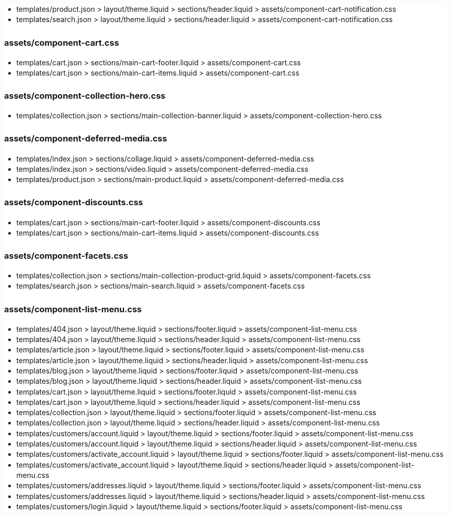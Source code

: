 * templates/product.json > layout/theme.liquid > sections/header.liquid > assets/component-cart-notification.css
* templates/search.json > layout/theme.liquid > sections/header.liquid > assets/component-cart-notification.css
 
### assets/component-cart.css
* templates/cart.json > sections/main-cart-footer.liquid > assets/component-cart.css
* templates/cart.json > sections/main-cart-items.liquid > assets/component-cart.css
 
### assets/component-collection-hero.css
* templates/collection.json > sections/main-collection-banner.liquid > assets/component-collection-hero.css
 
### assets/component-deferred-media.css
* templates/index.json > sections/collage.liquid > assets/component-deferred-media.css
* templates/index.json > sections/video.liquid > assets/component-deferred-media.css
* templates/product.json > sections/main-product.liquid > assets/component-deferred-media.css
 
### assets/component-discounts.css
* templates/cart.json > sections/main-cart-footer.liquid > assets/component-discounts.css
* templates/cart.json > sections/main-cart-items.liquid > assets/component-discounts.css
 
### assets/component-facets.css
* templates/collection.json > sections/main-collection-product-grid.liquid > assets/component-facets.css
* templates/search.json > sections/main-search.liquid > assets/component-facets.css
 
### assets/component-list-menu.css
* templates/404.json > layout/theme.liquid > sections/footer.liquid > assets/component-list-menu.css
* templates/404.json > layout/theme.liquid > sections/header.liquid > assets/component-list-menu.css
* templates/article.json > layout/theme.liquid > sections/footer.liquid > assets/component-list-menu.css
* templates/article.json > layout/theme.liquid > sections/header.liquid > assets/component-list-menu.css
* templates/blog.json > layout/theme.liquid > sections/footer.liquid > assets/component-list-menu.css
* templates/blog.json > layout/theme.liquid > sections/header.liquid > assets/component-list-menu.css
* templates/cart.json > layout/theme.liquid > sections/footer.liquid > assets/component-list-menu.css
* templates/cart.json > layout/theme.liquid > sections/header.liquid > assets/component-list-menu.css
* templates/collection.json > layout/theme.liquid > sections/footer.liquid > assets/component-list-menu.css
* templates/collection.json > layout/theme.liquid > sections/header.liquid > assets/component-list-menu.css
* templates/customers/account.liquid > layout/theme.liquid > sections/footer.liquid > assets/component-list-menu.css
* templates/customers/account.liquid > layout/theme.liquid > sections/header.liquid > assets/component-list-menu.css
* templates/customers/activate_account.liquid > layout/theme.liquid > sections/footer.liquid > assets/component-list-menu.css
* templates/customers/activate_account.liquid > layout/theme.liquid > sections/header.liquid > assets/component-list-menu.css
* templates/customers/addresses.liquid > layout/theme.liquid > sections/footer.liquid > assets/component-list-menu.css
* templates/customers/addresses.liquid > layout/theme.liquid > sections/header.liquid > assets/component-list-menu.css
* templates/customers/login.liquid > layout/theme.liquid > sections/footer.liquid > assets/component-list-menu.css